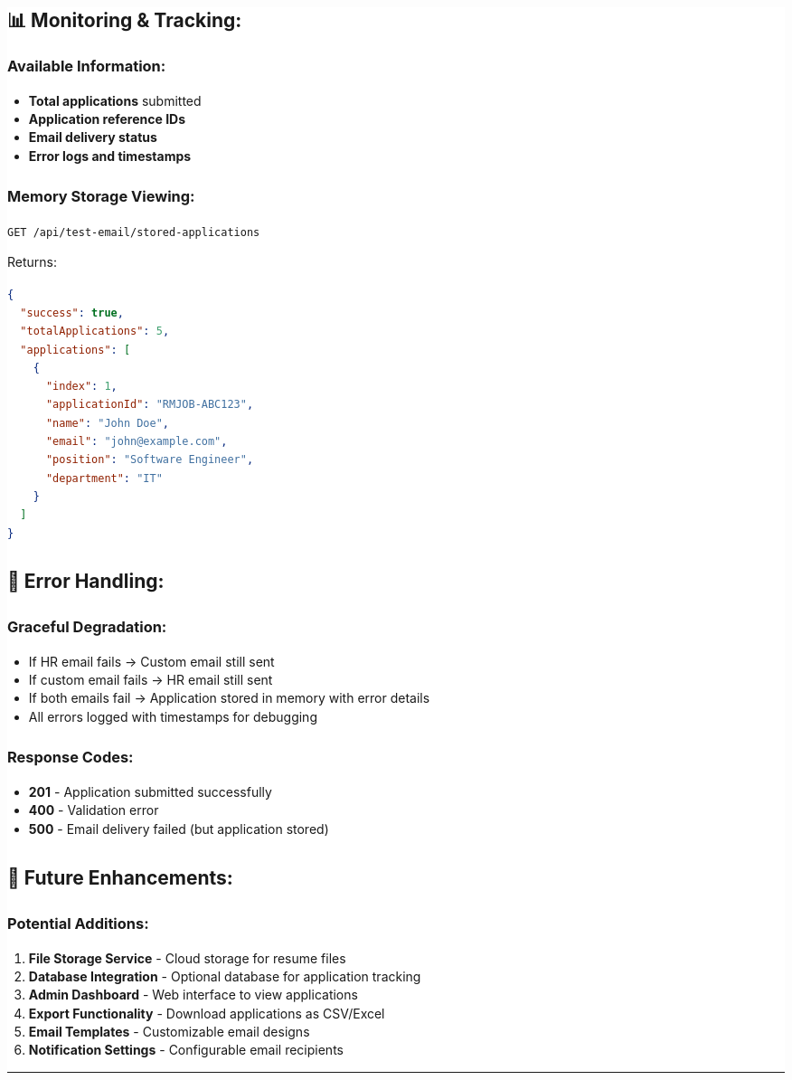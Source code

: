 ## 📊 **Monitoring & Tracking:**

### **Available Information:**
- **Total applications** submitted
- **Application reference IDs**
- **Email delivery status**
- **Error logs and timestamps**

### **Memory Storage Viewing:**
```bash
GET /api/test-email/stored-applications
```
Returns:
```json
{
  "success": true,
  "totalApplications": 5,
  "applications": [
    {
      "index": 1,
      "applicationId": "RMJOB-ABC123",
      "name": "John Doe",
      "email": "john@example.com",
      "position": "Software Engineer",
      "department": "IT"
    }
  ]
}
```

## 🚨 **Error Handling:**

### **Graceful Degradation:**
- If HR email fails → Custom email still sent
- If custom email fails → HR email still sent
- If both emails fail → Application stored in memory with error details
- All errors logged with timestamps for debugging

### **Response Codes:**
- **201** - Application submitted successfully
- **400** - Validation error
- **500** - Email delivery failed (but application stored)

## 🔮 **Future Enhancements:**

### **Potential Additions:**
1. **File Storage Service** - Cloud storage for resume files
2. **Database Integration** - Optional database for application tracking
3. **Admin Dashboard** - Web interface to view applications
4. **Export Functionality** - Download applications as CSV/Excel
5. **Email Templates** - Customizable email designs
6. **Notification Settings** - Configurable email recipients

---